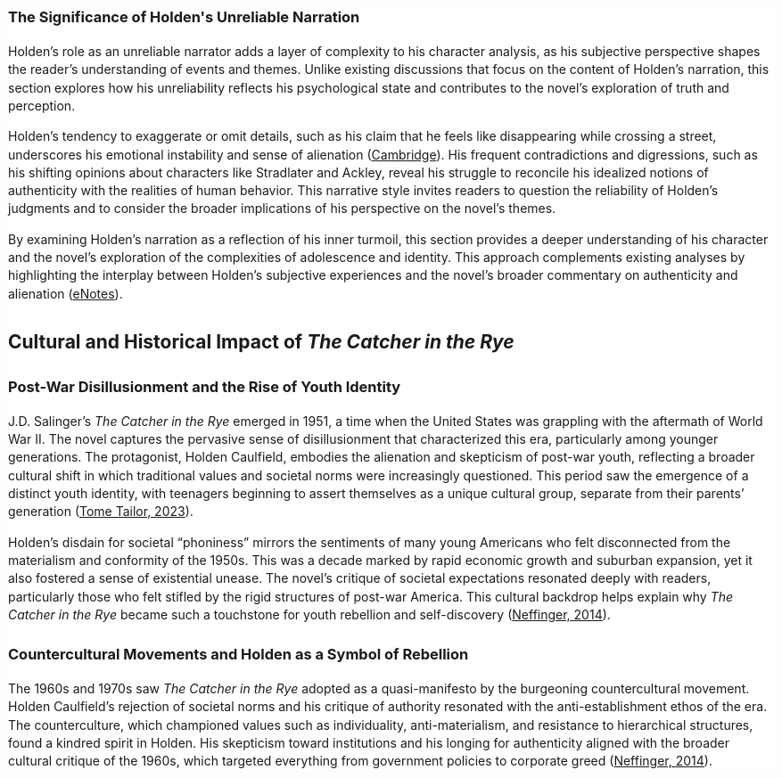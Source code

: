 ### The Significance of Holden's Unreliable Narration

Holden’s role as an unreliable narrator adds a layer of complexity to his character analysis, as his subjective perspective shapes the reader’s understanding of events and themes. Unlike existing discussions that focus on the content of Holden’s narration, this section explores how his unreliability reflects his psychological state and contributes to the novel’s exploration of truth and perception.

Holden’s tendency to exaggerate or omit details, such as his claim that he feels like disappearing while crossing a street, underscores his emotional instability and sense of alienation ([Cambridge](https://www.cambridge.org/core/books/new-essays-on-the-catcher-in-the-rye/holden-caulfield-and-american-protest/71E4E812F1224A2D425737AE4571531F)). His frequent contradictions and digressions, such as his shifting opinions about characters like Stradlater and Ackley, reveal his struggle to reconcile his idealized notions of authenticity with the realities of human behavior. This narrative style invites readers to question the reliability of Holden’s judgments and to consider the broader implications of his perspective on the novel’s themes.

By examining Holden’s narration as a reflection of his inner turmoil, this section provides a deeper understanding of his character and the novel’s exploration of the complexities of adolescence and identity. This approach complements existing analyses by highlighting the interplay between Holden’s subjective experiences and the novel’s broader commentary on authenticity and alienation ([eNotes](https://www.enotes.com/topics/catcher-in-the-rye/characters/holden)).


## Cultural and Historical Impact of *The Catcher in the Rye*

### Post-War Disillusionment and the Rise of Youth Identity

J.D. Salinger’s *The Catcher in the Rye* emerged in 1951, a time when the United States was grappling with the aftermath of World War II. The novel captures the pervasive sense of disillusionment that characterized this era, particularly among younger generations. The protagonist, Holden Caulfield, embodies the alienation and skepticism of post-war youth, reflecting a broader cultural shift in which traditional values and societal norms were increasingly questioned. This period saw the emergence of a distinct youth identity, with teenagers beginning to assert themselves as a unique cultural group, separate from their parents’ generation ([Tome Tailor, 2023](https://www.tometailor.com/articles/catcher-in-the-rye-cultural-analysis)).

Holden’s disdain for societal “phoniness” mirrors the sentiments of many young Americans who felt disconnected from the materialism and conformity of the 1950s. This was a decade marked by rapid economic growth and suburban expansion, yet it also fostered a sense of existential unease. The novel’s critique of societal expectations resonated deeply with readers, particularly those who felt stifled by the rigid structures of post-war America. This cultural backdrop helps explain why *The Catcher in the Rye* became such a touchstone for youth rebellion and self-discovery ([Neffinger, 2014](https://digitalcommons.liberty.edu/cgi/viewcontent.cgi?article=1321&context=masters)).

### Countercultural Movements and Holden as a Symbol of Rebellion

The 1960s and 1970s saw *The Catcher in the Rye* adopted as a quasi-manifesto by the burgeoning countercultural movement. Holden Caulfield’s rejection of societal norms and his critique of authority resonated with the anti-establishment ethos of the era. The counterculture, which championed values such as individuality, anti-materialism, and resistance to hierarchical structures, found a kindred spirit in Holden. His skepticism toward institutions and his longing for authenticity aligned with the broader cultural critique of the 1960s, which targeted everything from government policies to corporate greed ([Neffinger, 2014](https://digitalcommons.liberty.edu/cgi/viewcontent.cgi?article=1321&context=masters)).
